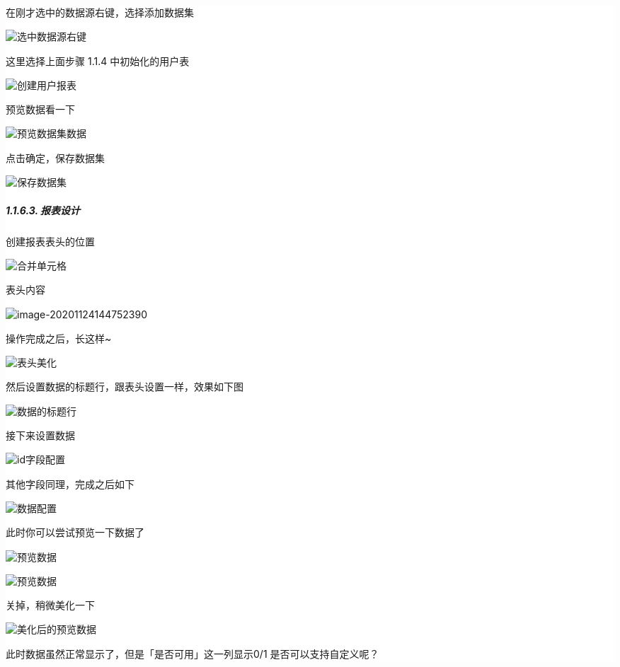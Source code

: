 在刚才选中的数据源右键，选择添加数据集

![选中数据源右键](http://static.xkcoding.com/spring-boot-demo/ureport2/063315.png)

这里选择上面步骤 1.1.4 中初始化的用户表

![创建用户报表](http://static.xkcoding.com/spring-boot-demo/ureport2/063845.png)

预览数据看一下

![预览数据集数据](http://static.xkcoding.com/spring-boot-demo/ureport2/063955.png)

点击确定，保存数据集

![保存数据集](http://static.xkcoding.com/spring-boot-demo/ureport2/064049.png)

##### 1.1.6.3. 报表设计

创建报表表头的位置

![合并单元格](http://static.xkcoding.com/spring-boot-demo/ureport2/064425.png)

表头内容

![image-20201124144752390](http://static.xkcoding.com/spring-boot-demo/ureport2/064752.png)

操作完成之后，长这样~

![表头美化](http://static.xkcoding.com/spring-boot-demo/ureport2/064916.png)



然后设置数据的标题行，跟表头设置一样，效果如下图

![数据的标题行](http://static.xkcoding.com/spring-boot-demo/ureport2/065125.png)

接下来设置数据

![id字段配置](http://static.xkcoding.com/spring-boot-demo/ureport2/065658.png)

其他字段同理，完成之后如下

![数据配置](http://static.xkcoding.com/spring-boot-demo/ureport2/070440.png)

此时你可以尝试预览一下数据了

![预览数据](http://static.xkcoding.com/spring-boot-demo/ureport2/070634.png)

![预览数据](http://static.xkcoding.com/spring-boot-demo/ureport2/070813.png)

关掉，稍微美化一下

![美化后的预览数据](http://static.xkcoding.com/spring-boot-demo/ureport2/070910.png)

此时数据虽然正常显示了，但是「是否可用」这一列显示0/1 是否可以支持自定义呢？
